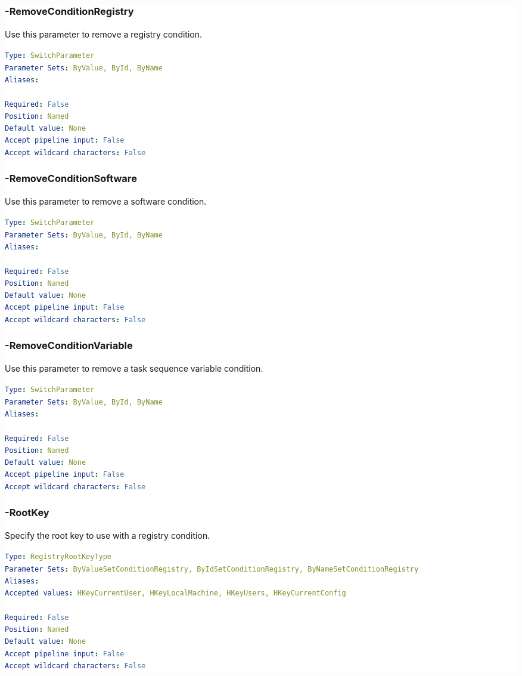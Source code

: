 ### -RemoveConditionRegistry
Use this parameter to remove a registry condition.

```yaml
Type: SwitchParameter
Parameter Sets: ByValue, ById, ByName
Aliases:

Required: False
Position: Named
Default value: None
Accept pipeline input: False
Accept wildcard characters: False
```

### -RemoveConditionSoftware
Use this parameter to remove a software condition.

```yaml
Type: SwitchParameter
Parameter Sets: ByValue, ById, ByName
Aliases:

Required: False
Position: Named
Default value: None
Accept pipeline input: False
Accept wildcard characters: False
```

### -RemoveConditionVariable
Use this parameter to remove a task sequence variable condition.

```yaml
Type: SwitchParameter
Parameter Sets: ByValue, ById, ByName
Aliases:

Required: False
Position: Named
Default value: None
Accept pipeline input: False
Accept wildcard characters: False
```

### -RootKey
Specify the root key to use with a registry condition.

```yaml
Type: RegistryRootKeyType
Parameter Sets: ByValueSetConditionRegistry, ByIdSetConditionRegistry, ByNameSetConditionRegistry
Aliases:
Accepted values: HKeyCurrentUser, HKeyLocalMachine, HKeyUsers, HKeyCurrentConfig

Required: False
Position: Named
Default value: None
Accept pipeline input: False
Accept wildcard characters: False
```
